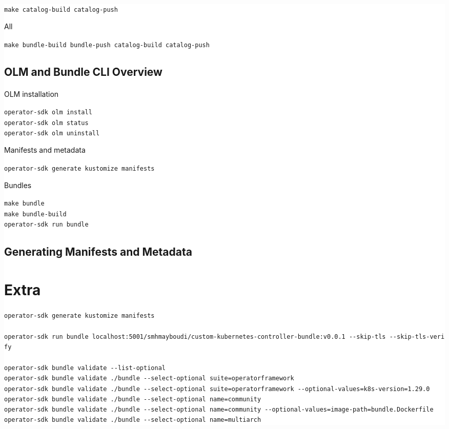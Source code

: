 ```shell
make catalog-build catalog-push
```

All

```shell
make bundle-build bundle-push catalog-build catalog-push
```

## OLM and Bundle CLI Overview

OLM installation

```shell
operator-sdk olm install
operator-sdk olm status
operator-sdk olm uninstall
```

Manifests and metadata

```shell
operator-sdk generate kustomize manifests
```

Bundles

```shell
make bundle
make bundle-build
operator-sdk run bundle
```

## Generating Manifests and Metadata



# Extra

```shell
operator-sdk generate kustomize manifests

operator-sdk run bundle localhost:5001/smhmayboudi/custom-kubernetes-controller-bundle:v0.0.1 --skip-tls --skip-tls-verify

operator-sdk bundle validate --list-optional
operator-sdk bundle validate ./bundle --select-optional suite=operatorframework 
operator-sdk bundle validate ./bundle --select-optional suite=operatorframework --optional-values=k8s-version=1.29.0
operator-sdk bundle validate ./bundle --select-optional name=community
operator-sdk bundle validate ./bundle --select-optional name=community --optional-values=image-path=bundle.Dockerfile
operator-sdk bundle validate ./bundle --select-optional name=multiarch
```
